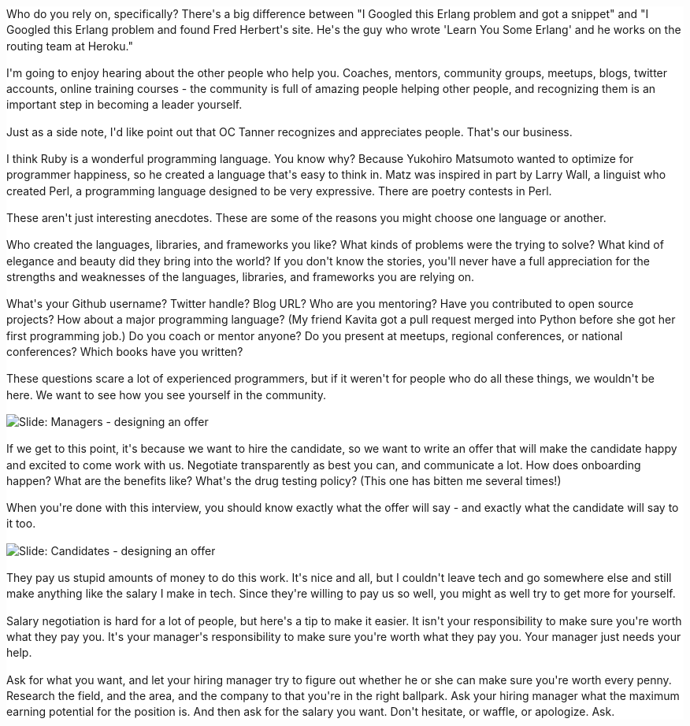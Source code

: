 Who do you rely on, specifically? There's a big difference between "I Googled this Erlang problem and got a snippet" and "I Googled this Erlang problem and found Fred Herbert's site. He's the guy who wrote 'Learn You Some Erlang' and he works on the routing team at Heroku."

I'm going to enjoy hearing about the other people who help you. Coaches, mentors, community groups, meetups, blogs, twitter accounts, online training courses - the community is full of amazing people helping other people, and recognizing them is an important step in becoming a leader yourself.

Just as a side note, I'd like point out that OC Tanner recognizes and appreciates people. That's our business.

I think Ruby is a wonderful programming language. You know why? Because Yukohiro Matsumoto wanted to optimize for programmer happiness, so he created a language that's easy to think in. Matz was inspired in part by Larry Wall, a linguist who created Perl, a programming language designed to be very expressive. There are poetry contests in Perl.

These aren't just interesting anecdotes. These are some of the reasons you might choose one language or another.

Who created the languages, libraries, and frameworks you like? What kinds of problems were the trying to solve? What kind of elegance and beauty did they bring into the world? If you don't know the stories, you'll never have a full appreciation for the strengths and weaknesses of the languages, libraries, and frameworks you are relying on.

What's your Github username? Twitter handle? Blog URL? Who are you mentoring? Have you contributed to open source projects? How about a major programming language? (My friend Kavita got a pull request merged into Python before she got her first programming job.) Do you coach or mentor anyone? Do you present at meetups, regional conferences, or national conferences? Which books have you written?

These questions scare a lot of experienced programmers, but if it weren't for people who do all these things, we wouldn't be here. We want to see how you see yourself in the community.

![Slide: Managers - designing an offer](/static/slides/how_to_hire_a_software_engineer/how_to_hire.021.jpeg)

If we get to this point, it's because we want to hire the candidate, so we want to write an offer that will make the candidate happy and excited to come work with us. Negotiate transparently as best you can, and communicate a lot. How does onboarding happen? What are the benefits like? What's the drug testing policy? (This one has bitten me several times!)

When you're done with this interview, you should know exactly what the offer will say - and exactly what the candidate will say to it too.

![Slide: Candidates - designing an offer](/static/slides/how_to_hire_a_software_engineer/how_to_hire.022.jpeg)

They pay us stupid amounts of money to do this work. It's nice and all, but I couldn't leave tech and go somewhere else and still make anything like the salary I make in tech. Since they're willing to pay us so well, you might as well try to get more for yourself.

Salary negotiation is hard for a lot of people, but here's a tip to make it easier. It isn't your responsibility to make sure you're worth what they pay you. It's your manager's responsibility to make sure you're worth what they pay you. Your manager just needs your help.

Ask for what you want, and let your hiring manager try to figure out whether he or she can make sure you're worth every penny. Research the field, and the area, and the company to that you're in the right ballpark. Ask your hiring manager what the maximum earning potential for the position is. And then ask for the salary you want. Don't hesitate, or waffle, or apologize. Ask.
